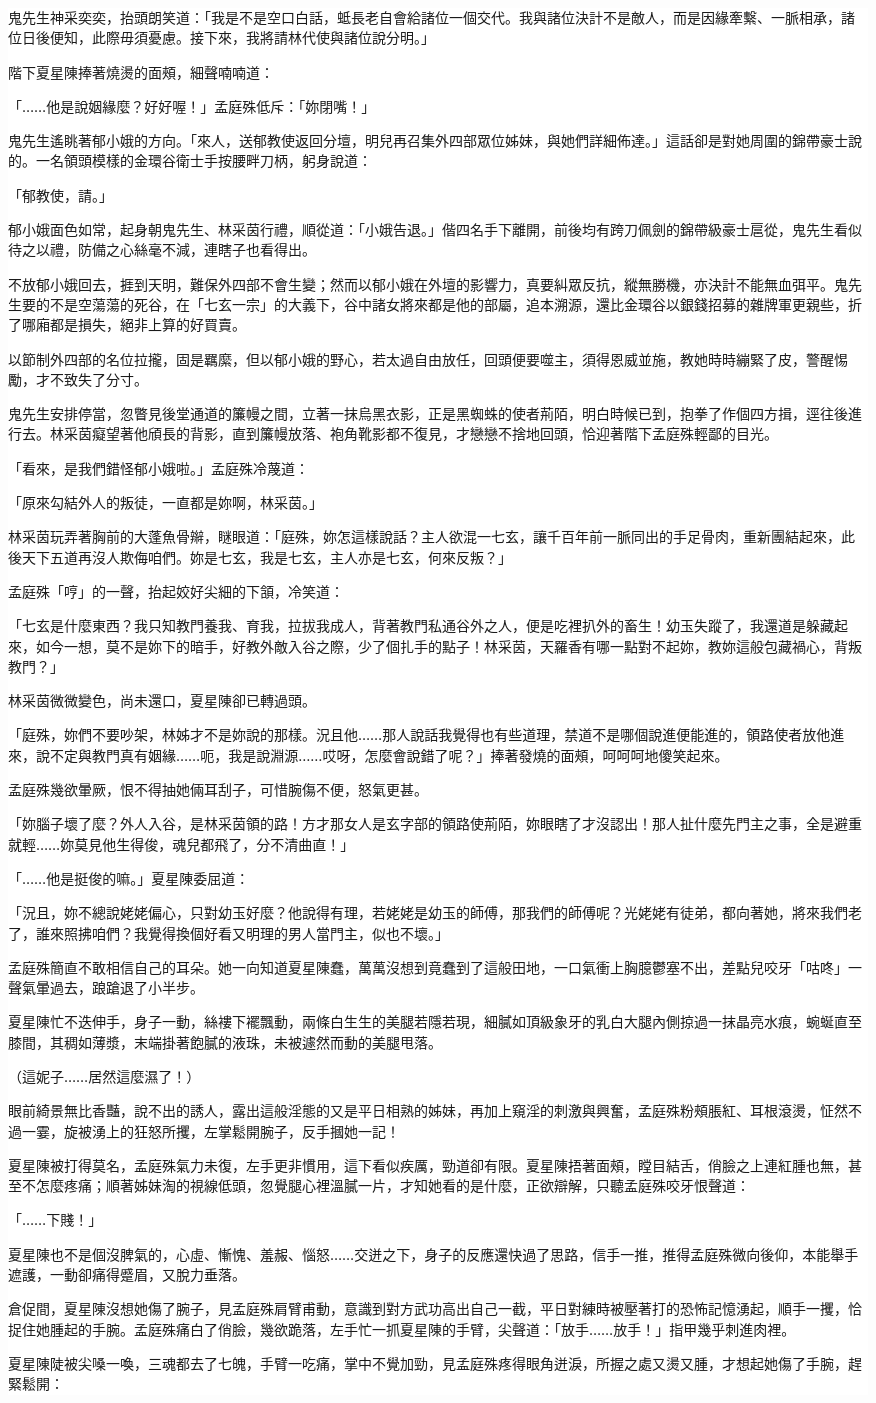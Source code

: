 鬼先生神采奕奕，抬頭朗笑道：「我是不是空口白話，蚳長老自會給諸位一個交代。我與諸位決計不是敵人，而是因緣牽繫、一脈相承，諸位日後便知，此際毋須憂慮。接下來，我將請林代使與諸位說分明。」

階下夏星陳捧著燒燙的面頰，細聲喃喃道：

「……他是說姻緣麼？好好喔！」孟庭殊低斥：「妳閉嘴！」

鬼先生遙眺著郁小娥的方向。「來人，送郁教使返回分壇，明兒再召集外四部眾位姊妹，與她們詳細佈達。」這話卻是對她周圍的錦帶豪士說的。一名領頭模樣的金環谷衛士手按腰畔刀柄，躬身說道：

「郁教使，請。」

郁小娥面色如常，起身朝鬼先生、林采茵行禮，順從道：「小娥告退。」偕四名手下離開，前後均有跨刀佩劍的錦帶級豪士扈從，鬼先生看似待之以禮，防備之心絲毫不減，連瞎子也看得出。

不放郁小娥回去，捱到天明，難保外四部不會生變；然而以郁小娥在外壇的影響力，真要糾眾反抗，縱無勝機，亦決計不能無血弭平。鬼先生要的不是空蕩蕩的死谷，在「七玄一宗」的大義下，谷中諸女將來都是他的部屬，追本溯源，還比金環谷以銀錢招募的雜牌軍更親些，折了哪廂都是損失，絕非上算的好買賣。

以節制外四部的名位拉攏，固是羈縻，但以郁小娥的野心，若太過自由放任，回頭便要噬主，須得恩威並施，教她時時繃緊了皮，警醒惕勵，才不致失了分寸。

鬼先生安排停當，忽瞥見後堂通道的簾幔之間，立著一抹烏黑衣影，正是黑蜘蛛的使者荊陌，明白時候已到，抱拳了作個四方揖，逕往後進行去。林采茵癡望著他頎長的背影，直到簾幔放落、袍角靴影都不復見，才戀戀不捨地回頭，恰迎著階下孟庭殊輕鄙的目光。

「看來，是我們錯怪郁小娥啦。」孟庭殊冷蔑道：

「原來勾結外人的叛徒，一直都是妳啊，林采茵。」

林采茵玩弄著胸前的大蓬魚骨辮，瞇眼道：「庭殊，妳怎這樣說話？主人欲混一七玄，讓千百年前一脈同出的手足骨肉，重新團結起來，此後天下五道再沒人欺侮咱們。妳是七玄，我是七玄，主人亦是七玄，何來反叛？」

孟庭殊「哼」的一聲，抬起姣好尖細的下頷，冷笑道：

「七玄是什麼東西？我只知教門養我、育我，拉拔我成人，背著教門私通谷外之人，便是吃裡扒外的畜生！幼玉失蹤了，我還道是躲藏起來，如今一想，莫不是妳下的暗手，好教外敵入谷之際，少了個扎手的點子！林采茵，天羅香有哪一點對不起妳，教妳這般包藏禍心，背叛教門？」

林采茵微微變色，尚未還口，夏星陳卻已轉過頭。

「庭殊，妳們不要吵架，林姊才不是妳說的那樣。況且他……那人說話我覺得也有些道理，禁道不是哪個說進便能進的，領路使者放他進來，說不定與教門真有姻緣……呃，我是說淵源……哎呀，怎麼會說錯了呢？」捧著發燒的面頰，呵呵呵地傻笑起來。

孟庭殊幾欲暈厥，恨不得抽她倆耳刮子，可惜腕傷不便，怒氣更甚。

「妳腦子壞了麼？外人入谷，是林采茵領的路！方才那女人是玄字部的領路使荊陌，妳眼瞎了才沒認出！那人扯什麼先門主之事，全是避重就輕……妳莫見他生得俊，魂兒都飛了，分不清曲直！」

「……他是挺俊的嘛。」夏星陳委屈道：

「況且，妳不總說姥姥偏心，只對幼玉好麼？他說得有理，若姥姥是幼玉的師傅，那我們的師傅呢？光姥姥有徒弟，都向著她，將來我們老了，誰來照拂咱們？我覺得換個好看又明理的男人當門主，似也不壞。」

孟庭殊簡直不敢相信自己的耳朵。她一向知道夏星陳蠢，萬萬沒想到竟蠢到了這般田地，一口氣衝上胸臆鬱塞不出，差點兒咬牙「咕咚」一聲氣暈過去，踉蹌退了小半步。

夏星陳忙不迭伸手，身子一動，絲褸下襬飄動，兩條白生生的美腿若隱若現，細膩如頂級象牙的乳白大腿內側掠過一抹晶亮水痕，蜿蜒直至膝間，其稠如薄漿，末端掛著飽膩的液珠，未被遽然而動的美腿甩落。

（這妮子……居然這麼濕了！）

眼前綺景無比香豔，說不出的誘人，露出這般淫態的又是平日相熟的姊妹，再加上窺淫的刺激與興奮，孟庭殊粉頰脹紅、耳根滾燙，怔然不過一霎，旋被湧上的狂怒所攫，左掌鬆開腕子，反手摑她一記！

夏星陳被打得莫名，孟庭殊氣力未復，左手更非慣用，這下看似疾厲，勁道卻有限。夏星陳捂著面頰，瞠目結舌，俏臉之上連紅腫也無，甚至不怎麼疼痛；順著姊妹淘的視線低頭，忽覺腿心裡溫膩一片，才知她看的是什麼，正欲辯解，只聽孟庭殊咬牙恨聲道：

「……下賤！」

夏星陳也不是個沒脾氣的，心虛、慚愧、羞赧、惱怒……交迸之下，身子的反應還快過了思路，信手一推，推得孟庭殊微向後仰，本能舉手遮護，一動卻痛得蹙眉，又脫力垂落。

倉促間，夏星陳沒想她傷了腕子，見孟庭殊肩臂甫動，意識到對方武功高出自己一截，平日對練時被壓著打的恐怖記憶湧起，順手一攫，恰捉住她腫起的手腕。孟庭殊痛白了俏臉，幾欲跪落，左手忙一抓夏星陳的手臂，尖聲道：「放手……放手！」指甲幾乎刺進肉裡。

夏星陳陡被尖嗓一喚，三魂都去了七魄，手臂一吃痛，掌中不覺加勁，見孟庭殊疼得眼角迸淚，所握之處又燙又腫，才想起她傷了手腕，趕緊鬆開：
